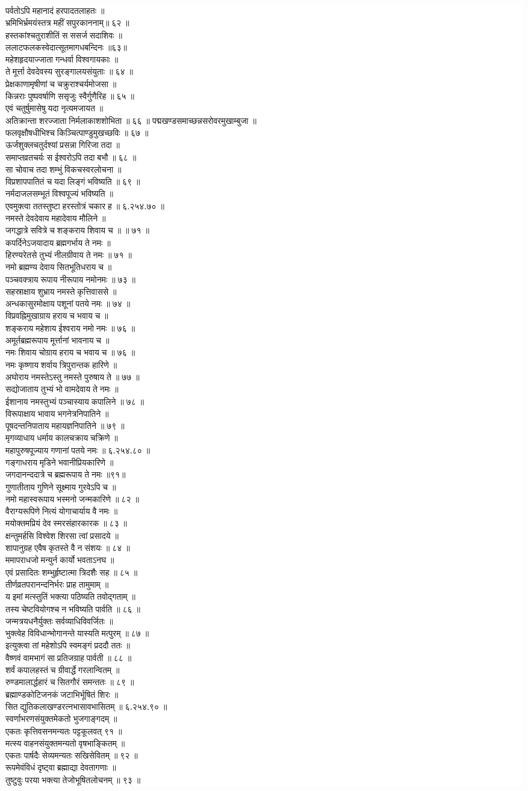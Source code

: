 पर्वतोऽपि महानादं हरपादतलाहतः ॥  
भ्रमिभिर्भ्रमयंस्तत्र महीं सपुरकाननाम्॥ ६२ ॥  
हस्तकांश्चतुराशीतिं स ससर्ज सदाशिवः ॥  
ललाटफलकस्वेदात्सूतमागधबन्दिनः ॥६३॥  
महेशहृदयाज्जाता गन्धर्वा विश्वगायकाः ॥  
ते मूर्त्ता देवदेवस्य सुरङ्गालयसंयुताः ॥ ६४ ॥  
प्रेक्षकाणामृषीणां च चक्रुराश्चर्यमोजसा ॥  
किन्नराः पुष्पवर्षाणि ससृजुः स्वैर्गुणैरिह ॥ ६५ ॥  
एवं चतुर्षुमासेषु यदा नृत्यमजायत ॥  
अतिक्रान्ता शरज्जाता निर्मलाकाशशोभिता ॥ ६६ ॥ पद्मखण्डसमाच्छन्नसरोवरमुखाम्बुजा ॥  
फलवृक्षौषधीभिश्च किञ्चित्पाण्डुमुखच्छविः ॥ ६७ ॥  
ऊर्जशुक्लचतुर्दश्यां प्रसन्ना गिरिजा तदा ॥  
समाप्तव्रतचर्यः स ईश्वरोऽपि तदा बभौ ॥ ६८ ॥  
सा चोवाच तदा शम्भुं विकचस्वरलोचना ॥  
विप्रशापपातितं च यदा लिङ्गं भविष्यति ॥ ६९ ॥  
नर्मदाजलसम्भूतं विश्वपूज्यं भविष्यति ॥  
एवमुक्त्वा ततस्तुष्टा हरस्तोत्रं चकार ह ॥ ६.२५४.७० ॥  
नमस्ते देवदेवाय महादेवाय मौलिने ॥  
जगद्धात्रे सवित्रे च शङ्कराय शिवाय च ॥ ॥ ७१ ॥  
कपर्दिनेऽजयादाय ब्रह्मगर्भाय ते नमः ॥  
हिरण्यरेतसे तुभ्यं नीलग्रीवाय ते नमः ॥ ७१ ॥  
नमो ब्रह्मण्य देवाय सितभूतिधराय च ॥  
पञ्चवक्त्राय रूपाय नीरूपाय नमोनमः ॥ ७३ ॥  
सहस्राक्षाय शुभ्राय नमस्ते कृत्तिवाससे ॥  
अन्धकासुरमोक्षाय पशूनां पतये नमः ॥ ७४ ॥  
विप्रवह्निमुखाग्राय हराय च भवाय च ॥  
शङ्कराय महेशाय ईश्वराय नमो नमः ॥ ७६ ॥  
अमूर्तब्रह्मरूपाय मूर्त्तानां भावनाय च ॥  
नमः शिवाय चोग्राय हराय च भवाय च ॥ ७६ ॥  
नमः कृष्णाय शर्वाय त्रिपुरान्तक हारिणे ॥  
अघोराय नमस्तेऽस्तु नमस्ते पुरुषाय ते ॥ ७७ ॥  
सद्योजाताय तुभ्यं भो वामदेवाय ते नमः ॥  
ईशानाय नमस्तुभ्यं पञ्चास्याय कपालिने ॥ ७८ ॥  
विरूपाक्षाय भावाय भगनेत्रनिपातिने ॥  
पूषदन्तनिपाताय महायज्ञनिपातिने ॥ ७९ ॥  
मृगव्याधाय धर्माय कालचक्राय चक्रिणे ॥  
महापुरुषपूज्याय गणानां पतये नमः ॥ ६.२५४.८० ॥  
गङ्गाधराय मृडिने भवानीप्रियकारिणे ॥  
जगदानन्ददात्रे च ब्रह्मरूपाय ते नमः ॥९१॥  
गुणातीताय गुणिने सूक्ष्माय गुरवेऽपि च ॥  
नमो महास्वरूपाय भस्मनो जन्मकारिणे ॥ ८२ ॥  
वैराग्यरूपिणे नित्यं योगाचार्याय वै नमः ॥  
मयोक्तमप्रियं देव स्मरसंहारकारक ॥ ८३ ॥  
क्षन्तुमर्हसि विश्वेश शिरसा त्वां प्रसादये ॥  
शापानुग्रह एवैष कृतस्ते वै न संशयः ॥ ८४ ॥  
ममापराधजो मन्युर्न कार्यो भवताऽनघ ॥  
एवं प्रसादितः शम्भुर्हृष्टात्मा त्रिदशैः सह ॥ ८५ ॥  
तीर्णव्रतपरानन्दनिर्भरः प्राह तामुमाम् ॥  
य इमां मत्स्तुतिं भक्त्या पठिष्यति तवोद्गताम् ॥  
तस्य चेष्टवियोगश्च न भविष्यति पार्वति ॥ ८६ ॥  
जन्मत्रयधनैर्युक्तः सर्वव्याधिविवर्जितः ॥  
भुक्त्वेह विविधान्भोगानन्ते यास्यति मत्पुरम् ॥ ८७ ॥  
इत्युक्त्वा तां महेशोऽपि स्वमङ्गं प्रददौ ततः ॥  
वैष्णवं वामभागं सा प्रतिजग्राह पार्वती ॥ ८८ ॥  
शर्वं कपालहस्तं च ग्रीवार्द्धे गरलान्वितम् ॥  
रुण्डमालार्द्धहारं च सितगौरं समन्ततः ॥ ८९ ॥  
ब्रह्माण्डकोटिजनकं जटाभिर्भूषितं शिरः ॥  
सित द्युतिकलाखण्डरत्नभासावभासितम् ॥ ६.२५४.९० ॥  
स्वर्णाभरणसंयुक्तमेकतो भुजगाङ्गदम् ॥  
एकतः कृत्तिवसनमन्यतः पट्टकूलवत् ९१ ॥  
मत्स्य वाहनसंयुक्तमन्यतो वृषभाङ्कितम् ॥  
एकतः पार्षदैः सेव्यमन्यतः सखिसेवितम् ॥ ९२ ॥  
रूपमेवंविधं दृष्ट्वा ब्रह्माद्या देवतागणाः ॥  
तुष्टुवुः परया भक्त्या तेजोभूषितलोचनम् ॥ ९३ ॥  
